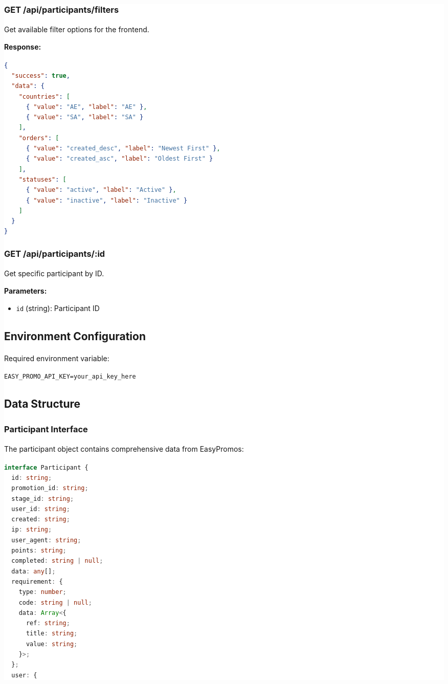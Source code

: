 ### GET /api/participants/filters
Get available filter options for the frontend.

**Response:**
```json
{
  "success": true,
  "data": {
    "countries": [
      { "value": "AE", "label": "AE" },
      { "value": "SA", "label": "SA" }
    ],
    "orders": [
      { "value": "created_desc", "label": "Newest First" },
      { "value": "created_asc", "label": "Oldest First" }
    ],
    "statuses": [
      { "value": "active", "label": "Active" },
      { "value": "inactive", "label": "Inactive" }
    ]
  }
}
```

### GET /api/participants/:id
Get specific participant by ID.

**Parameters:**
- `id` (string): Participant ID

## Environment Configuration

Required environment variable:
```env
EASY_PROMO_API_KEY=your_api_key_here
```

## Data Structure

### Participant Interface
The participant object contains comprehensive data from EasyPromos:

```typescript
interface Participant {
  id: string;
  promotion_id: string;
  stage_id: string;
  user_id: string;
  created: string;
  ip: string;
  user_agent: string;
  points: string;
  completed: string | null;
  data: any[];
  requirement: {
    type: number;
    code: string | null;
    data: Array<{
      ref: string;
      title: string;
      value: string;
    }>;
  };
  user: {
```